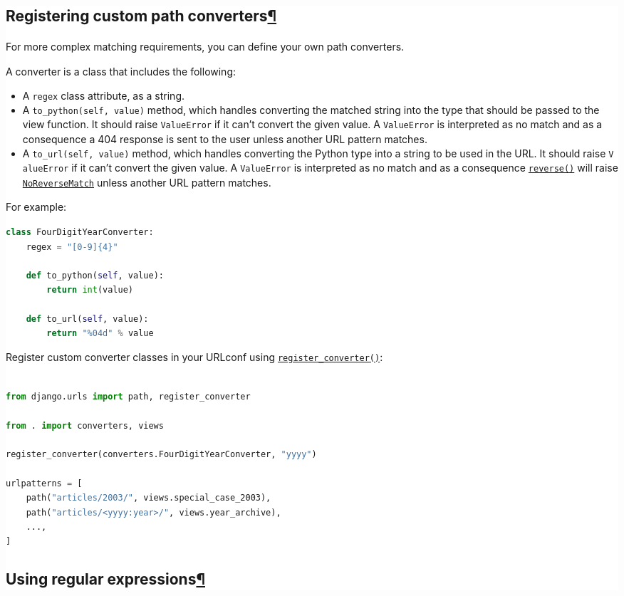 ## Registering custom path converters[¶](https://docs.djangoproject.com/en/5.0/topics/http/urls/#registering-custom-path-converters "Permalink to this headline")

For more complex matching requirements, you can define your own path converters.

A converter is a class that includes the following:

- A `regex` class attribute, as a string.
- A `to_python(self, value)` method, which handles converting the matched string into the type that should be passed to the view function. It should raise `ValueError` if it can’t convert the given value. A `ValueError` is interpreted as no match and as a consequence a 404 response is sent to the user unless another URL pattern matches.
- A `to_url(self, value)` method, which handles converting the Python type into a string to be used in the URL. It should raise `ValueError` if it can’t convert the given value. A `ValueError` is interpreted as no match and as a consequence [`reverse()`](https://docs.djangoproject.com/en/5.0/ref/urlresolvers/#django.urls.reverse "django.urls.reverse") will raise [`NoReverseMatch`](https://docs.djangoproject.com/en/5.0/ref/exceptions/#django.urls.NoReverseMatch "django.urls.NoReverseMatch") unless another URL pattern matches.

For example:
```python
class FourDigitYearConverter:
    regex = "[0-9]{4}"

    def to_python(self, value):
        return int(value)

    def to_url(self, value):
        return "%04d" % value
```
Register custom converter classes in your URLconf using [`register_converter()`](https://docs.djangoproject.com/en/5.0/ref/urls/#django.urls.register_converter "django.urls.register_converter"):
```python

from django.urls import path, register_converter

from . import converters, views

register_converter(converters.FourDigitYearConverter, "yyyy")

urlpatterns = [
    path("articles/2003/", views.special_case_2003),
    path("articles/<yyyy:year>/", views.year_archive),
    ...,
]

```

## Using regular expressions[¶](https://docs.djangoproject.com/en/5.0/topics/http/urls/#using-regular-expressions "Permalink to this headline")
